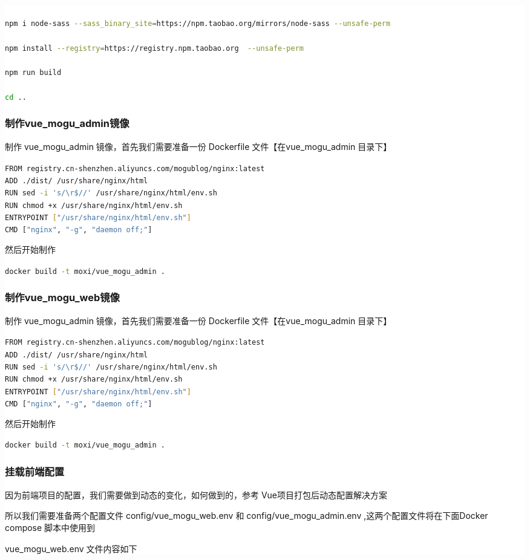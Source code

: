 ```bash

npm i node-sass --sass_binary_site=https://npm.taobao.org/mirrors/node-sass --unsafe-perm

npm install --registry=https://registry.npm.taobao.org  --unsafe-perm

npm run build

cd ..
```

### 制作vue_mogu_admin镜像

制作 vue_mogu_admin 镜像，首先我们需要准备一份 Dockerfile 文件【在vue_mogu_admin 目录下】

```bash
FROM registry.cn-shenzhen.aliyuncs.com/mogublog/nginx:latest
ADD ./dist/ /usr/share/nginx/html
RUN sed -i 's/\r$//' /usr/share/nginx/html/env.sh
RUN chmod +x /usr/share/nginx/html/env.sh
ENTRYPOINT ["/usr/share/nginx/html/env.sh"]
CMD ["nginx", "-g", "daemon off;"]
```

然后开始制作

```bash
docker build -t moxi/vue_mogu_admin .
```

### 制作vue_mogu_web镜像

制作 vue_mogu_admin 镜像，首先我们需要准备一份 Dockerfile 文件【在vue_mogu_admin 目录下】

```bash
FROM registry.cn-shenzhen.aliyuncs.com/mogublog/nginx:latest
ADD ./dist/ /usr/share/nginx/html
RUN sed -i 's/\r$//' /usr/share/nginx/html/env.sh
RUN chmod +x /usr/share/nginx/html/env.sh
ENTRYPOINT ["/usr/share/nginx/html/env.sh"]
CMD ["nginx", "-g", "daemon off;"]
```

然后开始制作

```bash
docker build -t moxi/vue_mogu_admin .
```

### 挂载前端配置

因为前端项目的配置，我们需要做到动态的变化，如何做到的，参考 Vue项目打包后动态配置解决方案

所以我们需要准备两个配置文件   config/vue_mogu_web.env 和 config/vue_mogu_admin.env ,这两个配置文件将在下面Docker compose 脚本中使用到

vue_mogu_web.env 文件内容如下
